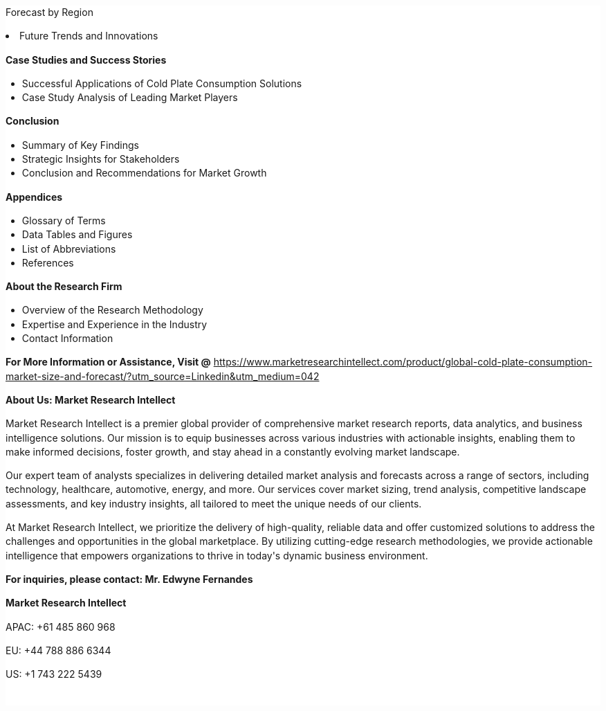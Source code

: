 Forecast by Region</li><li>Future Trends and Innovations</li></ul><p><strong>Case Studies and Success Stories</strong></p><ul><li>Successful Applications of Cold Plate Consumption Solutions</li><li>Case Study Analysis of Leading Market Players</li></ul><p><strong>Conclusion</strong></p><ul><li>Summary of Key Findings</li><li>Strategic Insights for Stakeholders</li><li>Conclusion and Recommendations for Market Growth</li></ul><p><strong>Appendices</strong></p><ul><li>Glossary of Terms</li><li>Data Tables and Figures</li><li>List of Abbreviations</li><li>References</li></ul><p><strong>About the Research Firm</strong></p><ul><li>Overview of the Research Methodology</li><li>Expertise and Experience in the Industry</li><li>Contact Information</li></ul></div><div class="article-main__content" data-test-id="publishing-text-block"><p><span class="font-[700]"><strong>For More Information or Assistance, Visit @</strong>&nbsp;<a href="https://www.marketresearchintellect.com/product/global-cold-plate-consumption-market-size-and-forecast/?utm_source=Linkedin&utm_medium=042">https://www.marketresearchintellect.com/product/global-cold-plate-consumption-market-size-and-forecast/?utm_source=Linkedin&utm_medium=042</a></span></p><p><strong>About Us: Market Research Intellect</strong></p><p>Market Research Intellect is a premier global provider of comprehensive market research reports, data analytics, and business intelligence solutions. Our mission is to equip businesses across various industries with actionable insights, enabling them to make informed decisions, foster growth, and stay ahead in a constantly evolving market landscape.</p><p>Our expert team of analysts specializes in delivering detailed market analysis and forecasts across a range of sectors, including technology, healthcare, automotive, energy, and more. Our services cover market sizing, trend analysis, competitive landscape assessments, and key industry insights, all tailored to meet the unique needs of our clients.</p><p>At Market Research Intellect, we prioritize the delivery of high-quality, reliable data and offer customized solutions to address the challenges and opportunities in the global marketplace. By utilizing cutting-edge research methodologies, we provide actionable intelligence that empowers organizations to thrive in today's dynamic business environment.</p><p><strong>For inquiries, please contact: Mr. Edwyne Fernandes</strong></p><p><strong>Market Research Intellect</strong></p><p>APAC: +61 485 860 968</p><p>EU: +44 788 886 6344</p><p>US: +1 743 222 5439</p></div><div class="article-main__content" data-test-id="publishing-text-block">&nbsp;</div>
